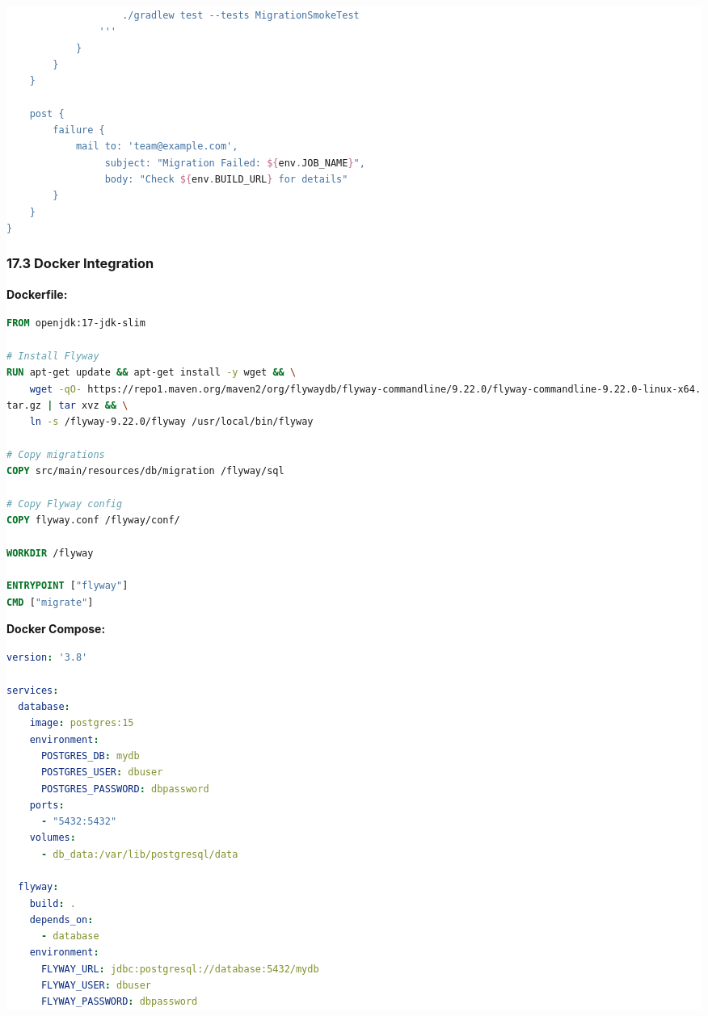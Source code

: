 ```groovy
                    ./gradlew test --tests MigrationSmokeTest
                '''
            }
        }
    }
    
    post {
        failure {
            mail to: 'team@example.com',
                 subject: "Migration Failed: ${env.JOB_NAME}",
                 body: "Check ${env.BUILD_URL} for details"
        }
    }
}
```

### **17.3 Docker Integration**

**Dockerfile:**
```dockerfile
FROM openjdk:17-jdk-slim

# Install Flyway
RUN apt-get update && apt-get install -y wget && \
    wget -qO- https://repo1.maven.org/maven2/org/flywaydb/flyway-commandline/9.22.0/flyway-commandline-9.22.0-linux-x64.tar.gz | tar xvz && \
    ln -s /flyway-9.22.0/flyway /usr/local/bin/flyway

# Copy migrations
COPY src/main/resources/db/migration /flyway/sql

# Copy Flyway config
COPY flyway.conf /flyway/conf/

WORKDIR /flyway

ENTRYPOINT ["flyway"]
CMD ["migrate"]
```

**Docker Compose:**
```yaml
version: '3.8'

services:
  database:
    image: postgres:15
    environment:
      POSTGRES_DB: mydb
      POSTGRES_USER: dbuser
      POSTGRES_PASSWORD: dbpassword
    ports:
      - "5432:5432"
    volumes:
      - db_data:/var/lib/postgresql/data
      
  flyway:
    build: .
    depends_on:
      - database
    environment:
      FLYWAY_URL: jdbc:postgresql://database:5432/mydb
      FLYWAY_USER: dbuser
      FLYWAY_PASSWORD: dbpassword
```